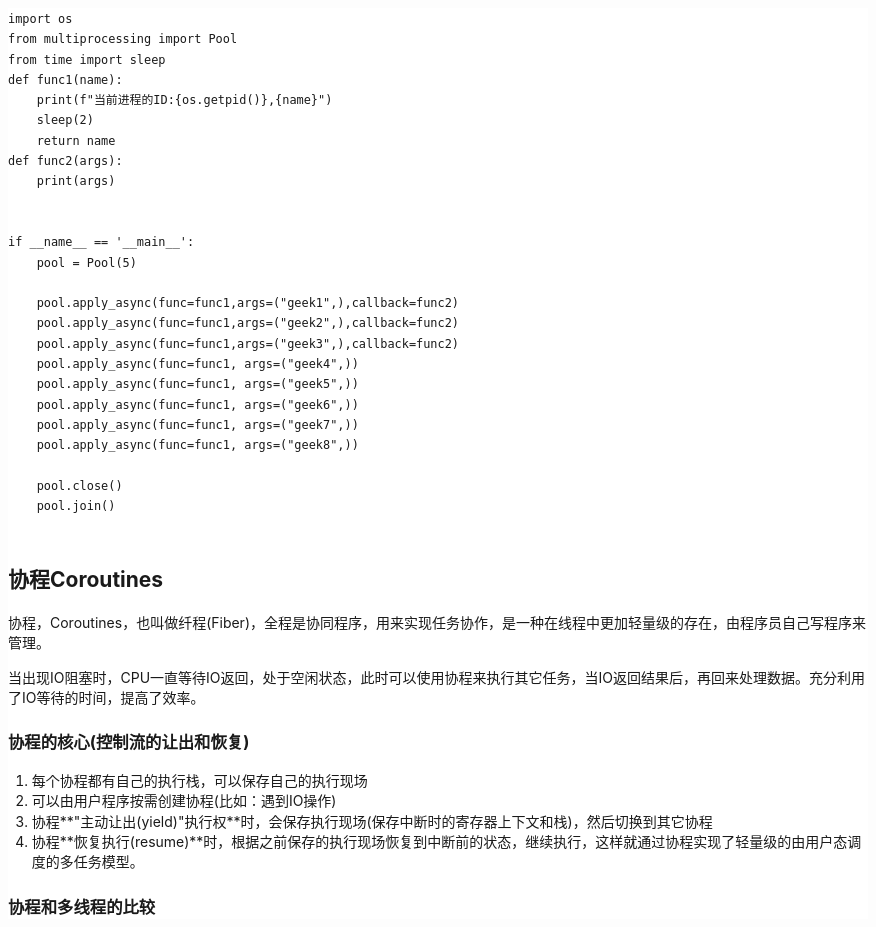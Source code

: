 ```
import os
from multiprocessing import Pool
from time import sleep
def func1(name):
    print(f"当前进程的ID:{os.getpid()},{name}")
    sleep(2)
    return name
def func2(args):
    print(args)


if __name__ == '__main__':
    pool = Pool(5)

    pool.apply_async(func=func1,args=("geek1",),callback=func2)
    pool.apply_async(func=func1,args=("geek2",),callback=func2)
    pool.apply_async(func=func1,args=("geek3",),callback=func2)
    pool.apply_async(func=func1, args=("geek4",))
    pool.apply_async(func=func1, args=("geek5",))
    pool.apply_async(func=func1, args=("geek6",))
    pool.apply_async(func=func1, args=("geek7",))
    pool.apply_async(func=func1, args=("geek8",))

    pool.close()
    pool.join()


```

## 协程Coroutines

​	协程，Coroutines，也叫做纤程(Fiber)，全程是协同程序，用来实现任务协作，是一种在线程中更加轻量级的存在，由程序员自己写程序来管理。

​	当出现IO阻塞时，CPU一直等待IO返回，处于空闲状态，此时可以使用协程来执行其它任务，当IO返回结果后，再回来处理数据。充分利用了IO等待的时间，提高了效率。

### 协程的核心(控制流的让出和恢复)

1. 每个协程都有自己的执行栈，可以保存自己的执行现场
2. 可以由用户程序按需创建协程(比如：遇到IO操作)
3. 协程**"主动让出(yield)"执行权**时，会保存执行现场(保存中断时的寄存器上下文和栈)，然后切换到其它协程
4. 协程**恢复执行(resume)**时，根据之前保存的执行现场恢复到中断前的状态，继续执行，这样就通过协程实现了轻量级的由用户态调度的多任务模型。

### 协程和多线程的比较
